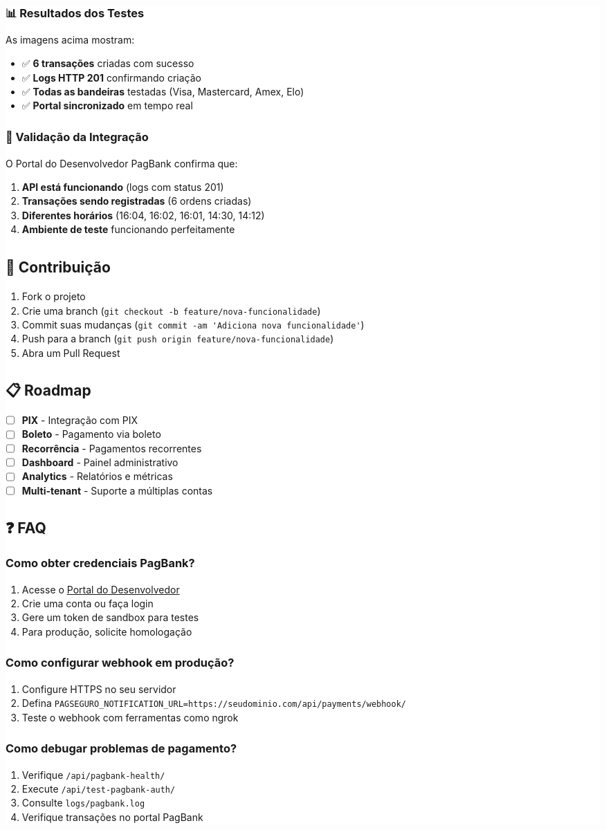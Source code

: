 ### 📊 Resultados dos Testes

As imagens acima mostram:
- ✅ **6 transações** criadas com sucesso
- ✅ **Logs HTTP 201** confirmando criação
- ✅ **Todas as bandeiras** testadas (Visa, Mastercard, Amex, Elo)
- ✅ **Portal sincronizado** em tempo real

### 🎯 Validação da Integração

O Portal do Desenvolvedor PagBank confirma que:
1. **API está funcionando** (logs com status 201)
2. **Transações sendo registradas** (6 ordens criadas)
3. **Diferentes horários** (16:04, 16:02, 16:01, 14:30, 14:12)
4. **Ambiente de teste** funcionando perfeitamente



## 🤝 Contribuição

1. Fork o projeto
2. Crie uma branch (`git checkout -b feature/nova-funcionalidade`)
3. Commit suas mudanças (`git commit -am 'Adiciona nova funcionalidade'`)
4. Push para a branch (`git push origin feature/nova-funcionalidade`)
5. Abra um Pull Request

## 📋 Roadmap

- [ ] **PIX** - Integração com PIX
- [ ] **Boleto** - Pagamento via boleto
- [ ] **Recorrência** - Pagamentos recorrentes
- [ ] **Dashboard** - Painel administrativo
- [ ] **Analytics** - Relatórios e métricas
- [ ] **Multi-tenant** - Suporte a múltiplas contas

## ❓ FAQ

### **Como obter credenciais PagBank?**
1. Acesse o [Portal do Desenvolvedor](https://developer.pagbank.com.br/)
2. Crie uma conta ou faça login
3. Gere um token de sandbox para testes
4. Para produção, solicite homologação

### **Como configurar webhook em produção?**
1. Configure HTTPS no seu servidor
2. Defina `PAGSEGURO_NOTIFICATION_URL=https://seudominio.com/api/payments/webhook/`
3. Teste o webhook com ferramentas como ngrok

### **Como debugar problemas de pagamento?**
1. Verifique `/api/pagbank-health/`
2. Execute `/api/test-pagbank-auth/`
3. Consulte `logs/pagbank.log`
4. Verifique transações no portal PagBank
